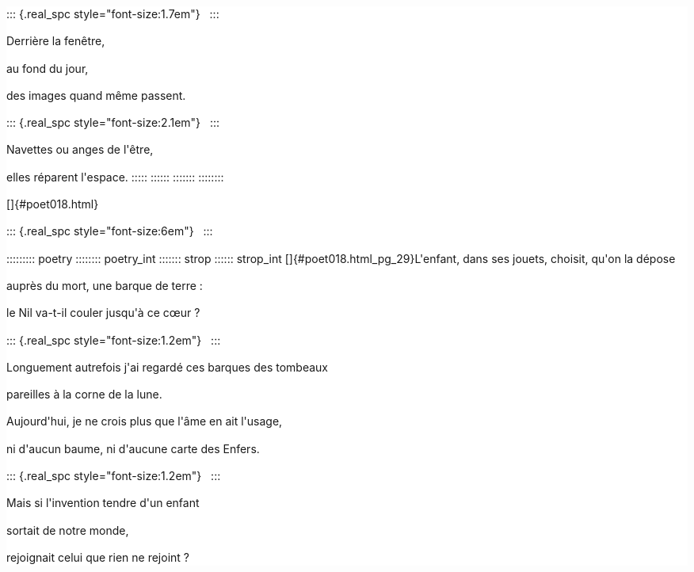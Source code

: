::: {.real_spc style="font-size:1.7em"}
 
:::

Derrière la fenêtre,

au fond du jour,

des images quand même passent.

::: {.real_spc style="font-size:2.1em"}
 
:::

Navettes ou anges de l\'être,

elles réparent l\'espace.
:::::
::::::
:::::::
::::::::

</div>

[]{#poet018.html}

<div>

::: {.real_spc style="font-size:6em"}
 
:::

::::::::: poetry
:::::::: poetry_int
::::::: strop
:::::: strop_int
[]{#poet018.html_pg_29}L\'enfant, dans ses jouets, choisit, qu\'on la dépose

auprès du mort, une barque de terre :

le Nil va-t-il couler jusqu\'à ce cœur ?

::: {.real_spc style="font-size:1.2em"}
 
:::

Longuement autrefois j\'ai regardé ces barques des tombeaux

pareilles à la corne de la lune.

Aujourd\'hui, je ne crois plus que l\'âme en ait l\'usage,

ni d\'aucun baume, ni d\'aucune carte des Enfers.

::: {.real_spc style="font-size:1.2em"}
 
:::

Mais si l\'invention tendre d\'un enfant

sortait de notre monde,

rejoignait celui que rien ne rejoint ?
